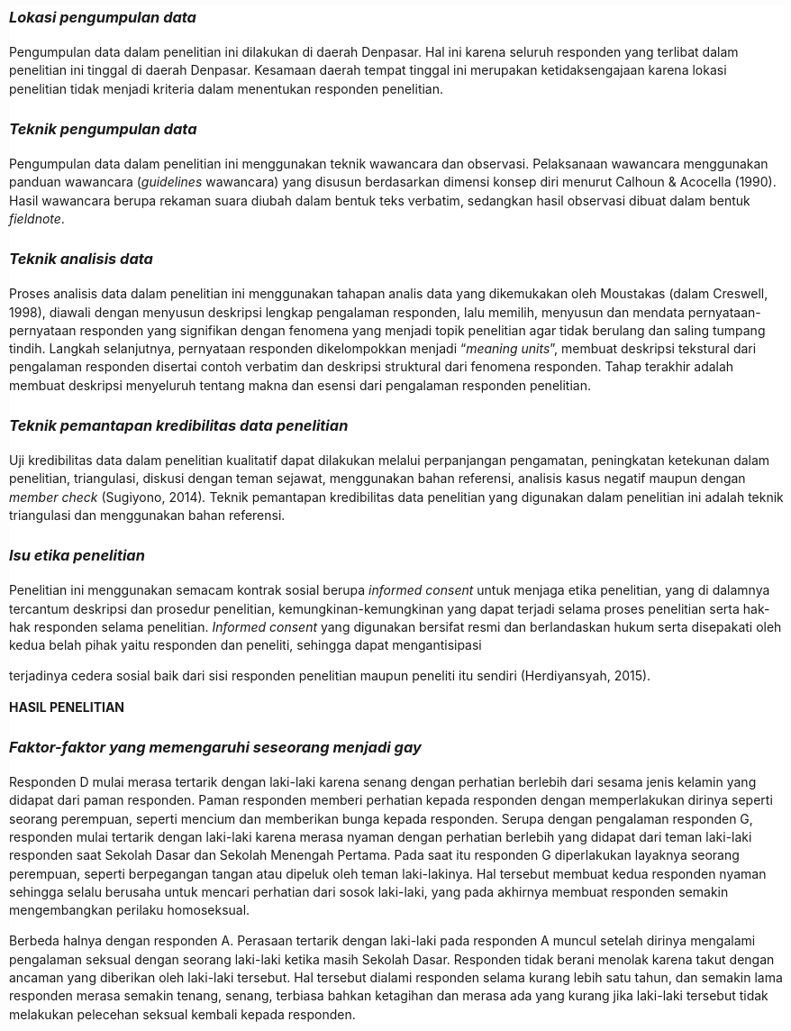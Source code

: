 <h3><a name="bookmark10"></a><span class="font2" style="font-weight:bold;font-style:italic;"><a name="bookmark11"></a>Lokasi pengumpulan data</span></h3>
<p><span class="font2">Pengumpulan data dalam penelitian ini dilakukan di daerah Denpasar. Hal ini karena seluruh responden yang terlibat dalam penelitian ini tinggal di daerah Denpasar. Kesamaan daerah tempat tinggal ini merupakan ketidaksengajaan karena lokasi penelitian tidak menjadi kriteria dalam menentukan responden penelitian.</span></p>
<h3><a name="bookmark12"></a><span class="font2" style="font-weight:bold;font-style:italic;"><a name="bookmark13"></a>Teknik pengumpulan data</span></h3>
<p><span class="font2">Pengumpulan data dalam penelitian ini menggunakan teknik wawancara dan observasi. Pelaksanaan wawancara menggunakan panduan wawancara (</span><span class="font2" style="font-style:italic;">guidelines</span><span class="font2"> wawancara) yang disusun berdasarkan dimensi konsep diri menurut Calhoun &amp;&nbsp;Acocella (1990). Hasil wawancara berupa rekaman suara diubah dalam bentuk teks verbatim, sedangkan hasil observasi dibuat dalam bentuk </span><span class="font2" style="font-style:italic;">fieldnote</span><span class="font2">.</span></p>
<h3><a name="bookmark14"></a><span class="font2" style="font-weight:bold;font-style:italic;"><a name="bookmark15"></a>Teknik analisis data</span></h3>
<p><span class="font2">Proses analisis data dalam penelitian ini menggunakan tahapan analis data yang dikemukakan oleh Moustakas (dalam Creswell, 1998), diawali dengan menyusun deskripsi lengkap pengalaman responden, lalu memilih, menyusun dan mendata pernyataan-pernyataan responden yang signifikan dengan fenomena yang menjadi topik penelitian agar tidak berulang dan saling tumpang tindih. Langkah selanjutnya, pernyataan responden dikelompokkan menjadi “</span><span class="font2" style="font-style:italic;">meaning units</span><span class="font2">”, membuat deskripsi tekstural dari pengalaman responden disertai contoh verbatim dan deskripsi struktural dari fenomena responden. Tahap terakhir adalah membuat deskripsi menyeluruh tentang makna dan esensi dari pengalaman responden penelitian.</span></p>
<h3><a name="bookmark16"></a><span class="font2" style="font-weight:bold;font-style:italic;"><a name="bookmark17"></a>Teknik pemantapan kredibilitas data penelitian</span></h3>
<p><span class="font2">Uji kredibilitas data dalam penelitian kualitatif dapat dilakukan melalui perpanjangan pengamatan, peningkatan ketekunan dalam penelitian, triangulasi, diskusi dengan teman sejawat, menggunakan bahan referensi, analisis kasus negatif maupun dengan </span><span class="font2" style="font-style:italic;">member check</span><span class="font2"> (Sugiyono, 2014)</span><span class="font2" style="font-style:italic;">.</span><span class="font2"> Teknik pemantapan kredibilitas data penelitian yang digunakan dalam penelitian ini adalah teknik triangulasi dan menggunakan bahan referensi.</span></p>
<h3><a name="bookmark18"></a><span class="font2" style="font-weight:bold;font-style:italic;"><a name="bookmark19"></a>Isu etika penelitian</span></h3>
<p><span class="font2">Penelitian ini menggunakan semacam kontrak sosial berupa </span><span class="font2" style="font-style:italic;">informed consent</span><span class="font2"> untuk menjaga etika penelitian, yang di dalamnya tercantum deskripsi dan prosedur penelitian, kemungkinan-kemungkinan yang dapat terjadi selama proses penelitian serta hak-hak responden selama penelitian. </span><span class="font2" style="font-style:italic;">Informed consent</span><span class="font2"> yang digunakan bersifat resmi dan berlandaskan hukum serta disepakati oleh kedua belah pihak yaitu responden dan peneliti, sehingga dapat mengantisipasi</span></p>
<p><span class="font2">terjadinya cedera sosial baik dari sisi responden penelitian maupun peneliti itu sendiri (Herdiyansyah, 2015).</span></p>
<p><span class="font2" style="font-weight:bold;">HASIL PENELITIAN</span></p>
<h3><a name="bookmark20"></a><span class="font2" style="font-weight:bold;font-style:italic;"><a name="bookmark21"></a>Faktor-faktor yang memengaruhi seseorang menjadi gay</span></h3>
<p><span class="font2">Responden D mulai merasa tertarik dengan laki-laki karena senang dengan perhatian berlebih dari sesama jenis kelamin yang didapat dari paman responden. Paman responden memberi perhatian kepada responden dengan memperlakukan dirinya seperti seorang perempuan, seperti mencium dan memberikan bunga kepada responden. Serupa dengan pengalaman responden G, responden mulai tertarik dengan laki-laki karena merasa nyaman dengan perhatian berlebih yang didapat dari teman laki-laki responden saat Sekolah Dasar dan Sekolah Menengah Pertama. Pada saat itu responden G diperlakukan layaknya seorang perempuan, seperti berpegangan tangan atau dipeluk oleh teman laki-lakinya. Hal tersebut membuat kedua responden nyaman sehingga selalu berusaha untuk mencari perhatian dari sosok laki-laki, yang pada akhirnya membuat responden semakin mengembangkan perilaku homoseksual.</span></p>
<p><span class="font2">Berbeda halnya dengan responden A. Perasaan tertarik dengan laki-laki pada responden A muncul setelah dirinya mengalami pengalaman seksual dengan seorang laki-laki ketika masih Sekolah Dasar. Responden tidak berani menolak karena takut dengan ancaman yang diberikan oleh laki-laki tersebut. Hal tersebut dialami responden selama kurang lebih satu tahun, dan semakin lama responden merasa semakin tenang, senang, terbiasa bahkan ketagihan dan merasa ada yang kurang jika laki-laki tersebut tidak melakukan pelecehan seksual kembali kepada responden.</span></p>